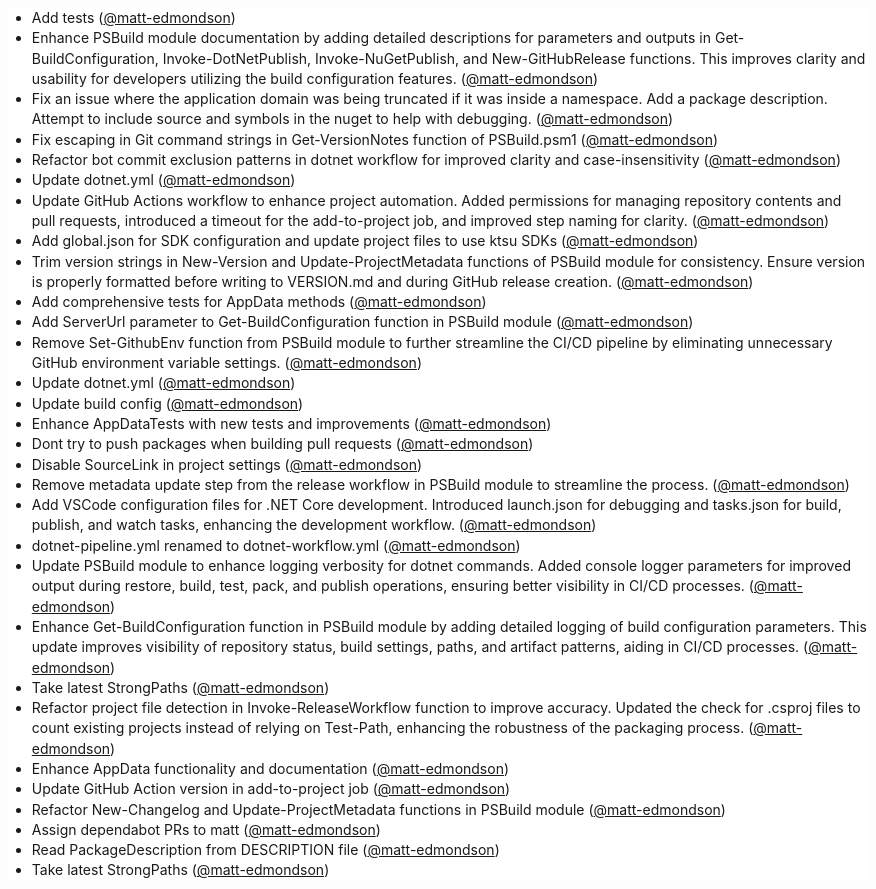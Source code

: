 - Add tests ([@matt-edmondson](https://github.com/matt-edmondson))
- Enhance PSBuild module documentation by adding detailed descriptions for parameters and outputs in Get-BuildConfiguration, Invoke-DotNetPublish, Invoke-NuGetPublish, and New-GitHubRelease functions. This improves clarity and usability for developers utilizing the build configuration features. ([@matt-edmondson](https://github.com/matt-edmondson))
- Fix an issue where the application domain was being truncated if it was inside a namespace. Add a package description. Attempt to include source and symbols in the nuget to help with debugging. ([@matt-edmondson](https://github.com/matt-edmondson))
- Fix escaping in Git command strings in Get-VersionNotes function of PSBuild.psm1 ([@matt-edmondson](https://github.com/matt-edmondson))
- Refactor bot commit exclusion patterns in dotnet workflow for improved clarity and case-insensitivity ([@matt-edmondson](https://github.com/matt-edmondson))
- Update dotnet.yml ([@matt-edmondson](https://github.com/matt-edmondson))
- Update GitHub Actions workflow to enhance project automation. Added permissions for managing repository contents and pull requests, introduced a timeout for the add-to-project job, and improved step naming for clarity. ([@matt-edmondson](https://github.com/matt-edmondson))
- Add global.json for SDK configuration and update project files to use ktsu SDKs ([@matt-edmondson](https://github.com/matt-edmondson))
- Trim version strings in New-Version and Update-ProjectMetadata functions of PSBuild module for consistency. Ensure version is properly formatted before writing to VERSION.md and during GitHub release creation. ([@matt-edmondson](https://github.com/matt-edmondson))
- Add comprehensive tests for AppData methods ([@matt-edmondson](https://github.com/matt-edmondson))
- Add ServerUrl parameter to Get-BuildConfiguration function in PSBuild module ([@matt-edmondson](https://github.com/matt-edmondson))
- Remove Set-GithubEnv function from PSBuild module to further streamline the CI/CD pipeline by eliminating unnecessary GitHub environment variable settings. ([@matt-edmondson](https://github.com/matt-edmondson))
- Update dotnet.yml ([@matt-edmondson](https://github.com/matt-edmondson))
- Update build config ([@matt-edmondson](https://github.com/matt-edmondson))
- Enhance AppDataTests with new tests and improvements ([@matt-edmondson](https://github.com/matt-edmondson))
- Dont try to push packages when building pull requests ([@matt-edmondson](https://github.com/matt-edmondson))
- Disable SourceLink in project settings ([@matt-edmondson](https://github.com/matt-edmondson))
- Remove metadata update step from the release workflow in PSBuild module to streamline the process. ([@matt-edmondson](https://github.com/matt-edmondson))
- Add VSCode configuration files for .NET Core development. Introduced launch.json for debugging and tasks.json for build, publish, and watch tasks, enhancing the development workflow. ([@matt-edmondson](https://github.com/matt-edmondson))
- dotnet-pipeline.yml renamed to dotnet-workflow.yml ([@matt-edmondson](https://github.com/matt-edmondson))
- Update PSBuild module to enhance logging verbosity for dotnet commands. Added console logger parameters for improved output during restore, build, test, pack, and publish operations, ensuring better visibility in CI/CD processes. ([@matt-edmondson](https://github.com/matt-edmondson))
- Enhance Get-BuildConfiguration function in PSBuild module by adding detailed logging of build configuration parameters. This update improves visibility of repository status, build settings, paths, and artifact patterns, aiding in CI/CD processes. ([@matt-edmondson](https://github.com/matt-edmondson))
- Take latest StrongPaths ([@matt-edmondson](https://github.com/matt-edmondson))
- Refactor project file detection in Invoke-ReleaseWorkflow function to improve accuracy. Updated the check for .csproj files to count existing projects instead of relying on Test-Path, enhancing the robustness of the packaging process. ([@matt-edmondson](https://github.com/matt-edmondson))
- Enhance AppData functionality and documentation ([@matt-edmondson](https://github.com/matt-edmondson))
- Update GitHub Action version in add-to-project job ([@matt-edmondson](https://github.com/matt-edmondson))
- Refactor New-Changelog and Update-ProjectMetadata functions in PSBuild module ([@matt-edmondson](https://github.com/matt-edmondson))
- Assign dependabot PRs to matt ([@matt-edmondson](https://github.com/matt-edmondson))
- Read PackageDescription from DESCRIPTION file ([@matt-edmondson](https://github.com/matt-edmondson))
- Take latest StrongPaths ([@matt-edmondson](https://github.com/matt-edmondson))